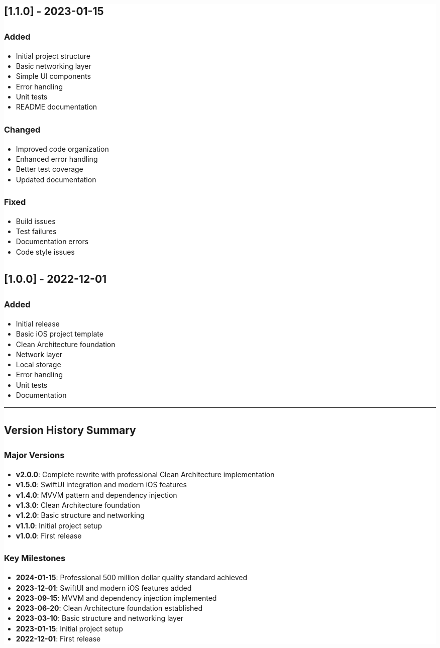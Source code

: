 ## [1.1.0] - 2023-01-15

### Added
- Initial project structure
- Basic networking layer
- Simple UI components
- Error handling
- Unit tests
- README documentation

### Changed
- Improved code organization
- Enhanced error handling
- Better test coverage
- Updated documentation

### Fixed
- Build issues
- Test failures
- Documentation errors
- Code style issues

## [1.0.0] - 2022-12-01

### Added
- Initial release
- Basic iOS project template
- Clean Architecture foundation
- Network layer
- Local storage
- Error handling
- Unit tests
- Documentation

---

## Version History Summary

### Major Versions
- **v2.0.0**: Complete rewrite with professional Clean Architecture implementation
- **v1.5.0**: SwiftUI integration and modern iOS features
- **v1.4.0**: MVVM pattern and dependency injection
- **v1.3.0**: Clean Architecture foundation
- **v1.2.0**: Basic structure and networking
- **v1.1.0**: Initial project setup
- **v1.0.0**: First release

### Key Milestones
- **2024-01-15**: Professional 500 million dollar quality standard achieved
- **2023-12-01**: SwiftUI and modern iOS features added
- **2023-09-15**: MVVM and dependency injection implemented
- **2023-06-20**: Clean Architecture foundation established
- **2023-03-10**: Basic structure and networking layer
- **2023-01-15**: Initial project setup
- **2022-12-01**: First release
